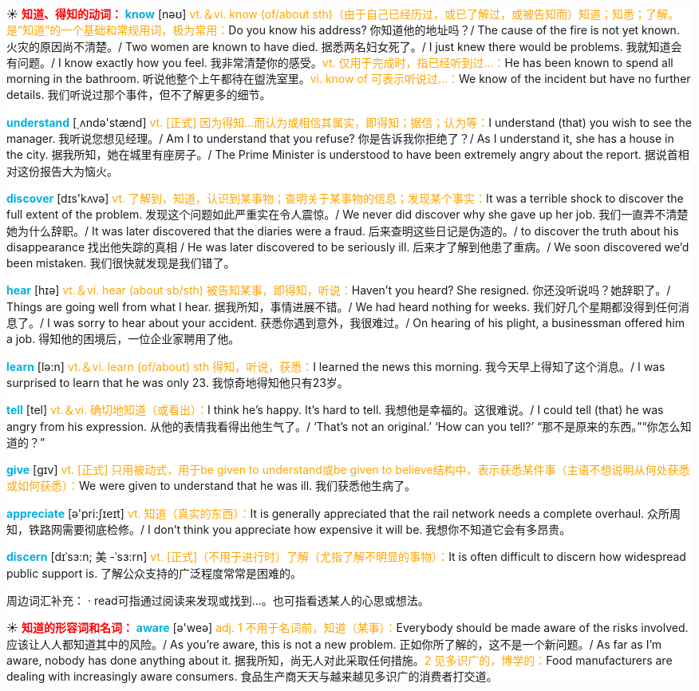 ☀ <font color="red">**知道、得知的动词：**</font>
<font color="sky blue">**know**</font> [nəʊ] 
<font color="orange">vt.＆vi. know (of/about sth)（由于自己已经历过，或已了解过，或被告知而）知道；知悉；了解。是“知道”的一个基础和常规用词，极为常用：</font>Do you know his address? 你知道他的地址吗？/ The cause of the fire is not yet known. 火灾的原因尚不清楚。/ Two women are known to have died. 据悉两名妇女死了。/ I just knew there would be problems. 我就知道会有问题。/ I know exactly how you feel. 我非常清楚你的感受。<font color="orange">vt. 仅用于完成时，指已经听到过…：</font>He has been known to spend all morning in the bathroom. 听说他整个上午都待在盥洗室里。<font color="orange">vi. know of 可表示听说过…：</font>We know of the incident but have no further details. 我们听说过那个事件，但不了解更多的细节。

<font color="sky blue">**understand**</font> [͵ʌndə'stænd] 
<font color="orange">vt. [正式] 因为得知…而认为或相信其属实，即得知；据信；认为等：</font>I understand (that) you wish to see the manager. 我听说您想见经理。/ Am I to understand that you refuse? 你是告诉我你拒绝了？/ As I understand it, she has a house in the city. 据我所知，她在城里有座房子。/ The Prime Minister is understood to have been extremely angry about the report. 据说首相对这份报告大为恼火。

<font color="sky blue">**discover**</font> [dɪs'kʌvə] 
<font color="orange">vt. 了解到，知道，认识到某事物；查明关于某事物的信息；发现某个事实：</font>It was a terrible shock to discover the full extent of the problem. 发现这个问题如此严重实在令人震惊。/ We never did discover why she gave up her job. 我们一直弄不清楚她为什么辞职。/ It was later discovered that the diaries were a fraud. 后来查明这些日记是伪造的。/ to discover the truth about his disappearance 找出他失踪的真相 / He was later discovered to be seriously ill. 后来才了解到他患了重病。/ We soon discovered we’d been mistaken. 我们很快就发现是我们错了。

<font color="sky blue">**hear**</font> [hɪə] 
<font color="orange">vt.＆vi. hear (about sb/sth) 被告知某事，即得知，听说：</font>Haven’t you heard? She resigned. 你还没听说吗？她辞职了。/ Things are going well from what I hear. 据我所知，事情进展不错。/ We had heard nothing for weeks. 我们好几个星期都没得到任何消息了。/ I was sorry to hear about your accident. 获悉你遇到意外，我很难过。/ On hearing of his plight, a businessman offered him a job. 得知他的困境后，一位企业家聘用了他。

<font color="sky blue">**learn**</font> [lə:n] 
<font color="orange">vt.＆vi. learn (of/about) sth 得知，听说，获悉：</font>I learned the news this morning. 我今天早上得知了这个消息。/ I was surprised to learn that he was only 23. 我惊奇地得知他只有23岁。

<font color="sky blue">**tell**</font> [tel] 
<font color="orange">vt.＆vi. 确切地知道（或看出）：</font>I think he’s happy. It’s hard to tell. 我想他是幸福的。这很难说。/ I could tell (that) he was angry from his expression. 从他的表情我看得出他生气了。/ ‘That’s not an original.’ ‘How can you tell?’ “那不是原来的东西。”“你怎么知道的？”

<font color="sky blue">**give**</font> [ɡɪv] 
<font color="orange">vt. [正式] 只用被动式，用于be given to understand或be given to believe结构中，表示获悉某件事（主语不想说明从何处获悉或如何获悉）：</font>We were given to understand that he was ill. 我们获悉他生病了。

<font color="sky blue">**appreciate**</font> [ə'pri:ʃɪeɪt] 
<font color="orange">vt. 知道（真实的东西）：</font>It is generally appreciated that the rail network needs a complete overhaul. 众所周知，铁路网需要彻底检修。/ I don’t think you appreciate how expensive it will be. 我想你不知道它会有多昂贵。
           
<font color="sky blue">**discern**</font> [dɪˈsɜ:n; 美 -ˈsɜ:rn]
<font color="orange">vt. [正式]（不用于进行时）了解（尤指了解不明显的事物）：</font>It is often difficult to discern how widespread public support is. 了解公众支持的广泛程度常常是困难的。

周边词汇补充：
· read可指通过阅读来发现或找到…。也可指看透某人的心思或想法。

☀ <font color="red">**知道的形容词和名词：**</font>
<font color="sky blue">**aware**</font> [ə'weə] 
<font color="orange">adj. 1 不用于名词前，知道（某事）：</font>Everybody should be made aware of the risks involved. 应该让人人都知道其中的风险。/ As you’re aware, this is not a new problem. 正如你所了解的，这不是一个新问题。/ As far as I’m aware, nobody has done anything about it. 据我所知，尚无人对此采取任何措施。<font color="orange">2 见多识广的，博学的：</font>Food manufacturers are dealing with increasingly aware consumers. 食品生产商天天与越来越见多识广的消费者打交道。
           
